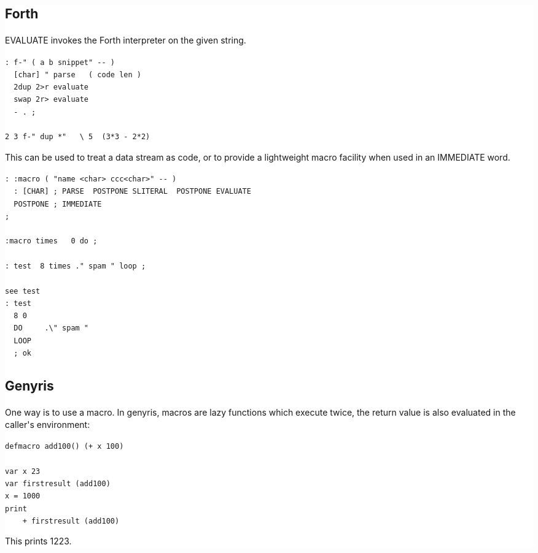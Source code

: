 

## Forth

EVALUATE invokes the Forth interpreter on the given string.

```forth
: f-" ( a b snippet" -- )
  [char] " parse   ( code len )
  2dup 2>r evaluate
  swap 2r> evaluate
  - . ;

2 3 f-" dup *"   \ 5  (3*3 - 2*2)
```

This can be used to treat a data stream as code, or to provide a lightweight macro facility when used in an IMMEDIATE word.

```forth
: :macro ( "name <char> ccc<char>" -- )
  : [CHAR] ; PARSE  POSTPONE SLITERAL  POSTPONE EVALUATE
  POSTPONE ; IMMEDIATE
;

:macro times   0 do ;

: test  8 times ." spam " loop ;

see test
: test  
  8 0 
  DO     .\" spam " 
  LOOP
  ; ok
```



## Genyris

One way is to use a macro. In genyris, macros are lazy functions which execute twice, the return value is also evaluated in the caller's environment:

```genyris
defmacro add100() (+ x 100)

var x 23
var firstresult (add100)
x = 1000
print
    + firstresult (add100)
```


This prints 1223.
